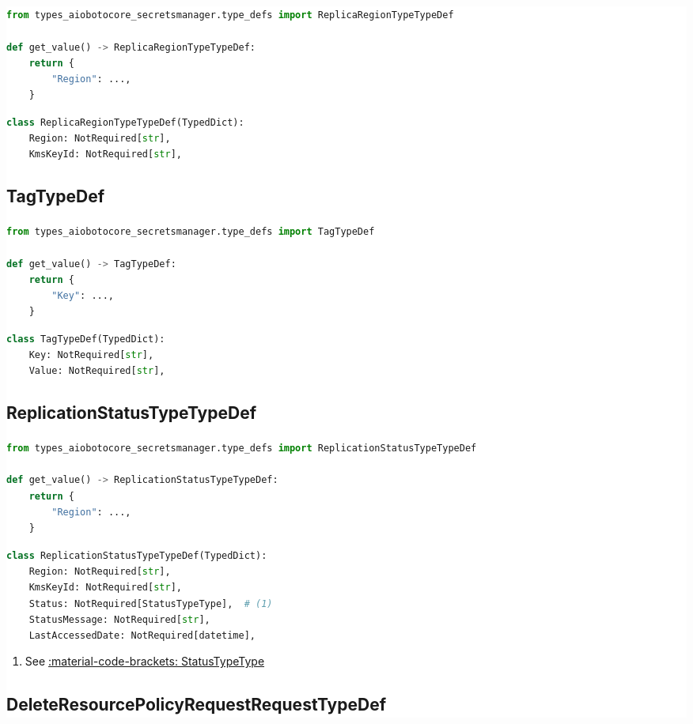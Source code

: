```python title="Usage Example"
from types_aiobotocore_secretsmanager.type_defs import ReplicaRegionTypeTypeDef

def get_value() -> ReplicaRegionTypeTypeDef:
    return {
        "Region": ...,
    }
```

```python title="Definition"
class ReplicaRegionTypeTypeDef(TypedDict):
    Region: NotRequired[str],
    KmsKeyId: NotRequired[str],
```

## TagTypeDef

```python title="Usage Example"
from types_aiobotocore_secretsmanager.type_defs import TagTypeDef

def get_value() -> TagTypeDef:
    return {
        "Key": ...,
    }
```

```python title="Definition"
class TagTypeDef(TypedDict):
    Key: NotRequired[str],
    Value: NotRequired[str],
```

## ReplicationStatusTypeTypeDef

```python title="Usage Example"
from types_aiobotocore_secretsmanager.type_defs import ReplicationStatusTypeTypeDef

def get_value() -> ReplicationStatusTypeTypeDef:
    return {
        "Region": ...,
    }
```

```python title="Definition"
class ReplicationStatusTypeTypeDef(TypedDict):
    Region: NotRequired[str],
    KmsKeyId: NotRequired[str],
    Status: NotRequired[StatusTypeType],  # (1)
    StatusMessage: NotRequired[str],
    LastAccessedDate: NotRequired[datetime],
```

1. See [:material-code-brackets: StatusTypeType](./literals.md#statustypetype) 
## DeleteResourcePolicyRequestRequestTypeDef
